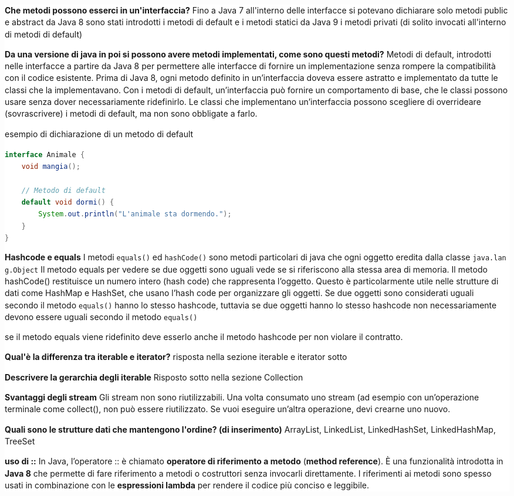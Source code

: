 **Che metodi possono esserci in un'interfaccia?**
Fino a Java 7 all'interno delle interfacce si potevano dichiarare solo metodi public e abstract
da Java 8 sono stati introdotti i metodi di default e i metodi statici
da Java 9 i metodi privati (di solito invocati all'interno di metodi di default)

**Da una versione di java in poi si possono avere metodi implementati, come sono questi metodi?**
Metodi di default, introdotti nelle interfacce a partire da Java 8 per permettere alle interfacce di fornire un implementazione senza rompere la compatibilità con il codice esistente.
Prima di Java 8, ogni metodo definito in un’interfaccia doveva essere astratto e implementato da tutte le classi che la implementavano. Con i metodi di default, un’interfaccia può fornire un comportamento di base, che le classi possono usare senza dover necessariamente ridefinirlo.
Le classi che implementano un’interfaccia possono scegliere di overrideare (sovrascrivere) i metodi di default, ma non sono obbligate a farlo.

esempio di dichiarazione di un metodo di default
```Java
interface Animale {
    void mangia();

    // Metodo di default
    default void dormi() {
        System.out.println("L'animale sta dormendo.");
    }
}
```

**Hashcode e equals**
I metodi `equals()` ed `hashCode()` sono metodi particolari di java che ogni oggetto eredita dalla classe `java.lang.Object`
Il metodo equals per vedere se due oggetti sono uguali vede se si riferiscono alla stessa area di memoria.
Il metodo hashCode() restituisce un numero intero (hash code) che rappresenta l’oggetto.
Questo è particolarmente utile nelle strutture di dati come HashMap e HashSet, che usano l’hash code per organizzare gli oggetti. Se due oggetti sono considerati uguali secondo il metodo `equals()` hanno lo stesso hashcode, tuttavia se due oggetti hanno lo stesso hashcode non necessariamente devono essere uguali secondo il metodo `equals()`

se il metodo equals viene ridefinito deve esserlo anche il metodo hashcode per non violare il contratto.

**Qual'è la differenza tra iterable e iterator?**
risposta nella sezione iterable e iterator sotto

**Descrivere la gerarchia degli iterable**
Risposto sotto nella sezione Collection

**Svantaggi degli stream**
Gli stream non sono riutilizzabili. Una volta consumato uno stream (ad esempio con un’operazione terminale come collect(), non può essere riutilizzato. Se vuoi eseguire un’altra operazione, devi crearne uno nuovo.

**Quali sono le strutture dati che mantengono l'ordine? (di inserimento)**
ArrayList, LinkedList, LinkedHashSet, LinkedHashMap, TreeSet

**uso di ::**
In Java, l’operatore :: è chiamato **operatore di riferimento a metodo** (**method reference**). È una funzionalità introdotta in **Java 8** che permette di fare riferimento a metodi o costruttori senza invocarli direttamente. I riferimenti ai metodi sono spesso usati in combinazione con le **espressioni lambda** per rendere il codice più conciso e leggibile.
